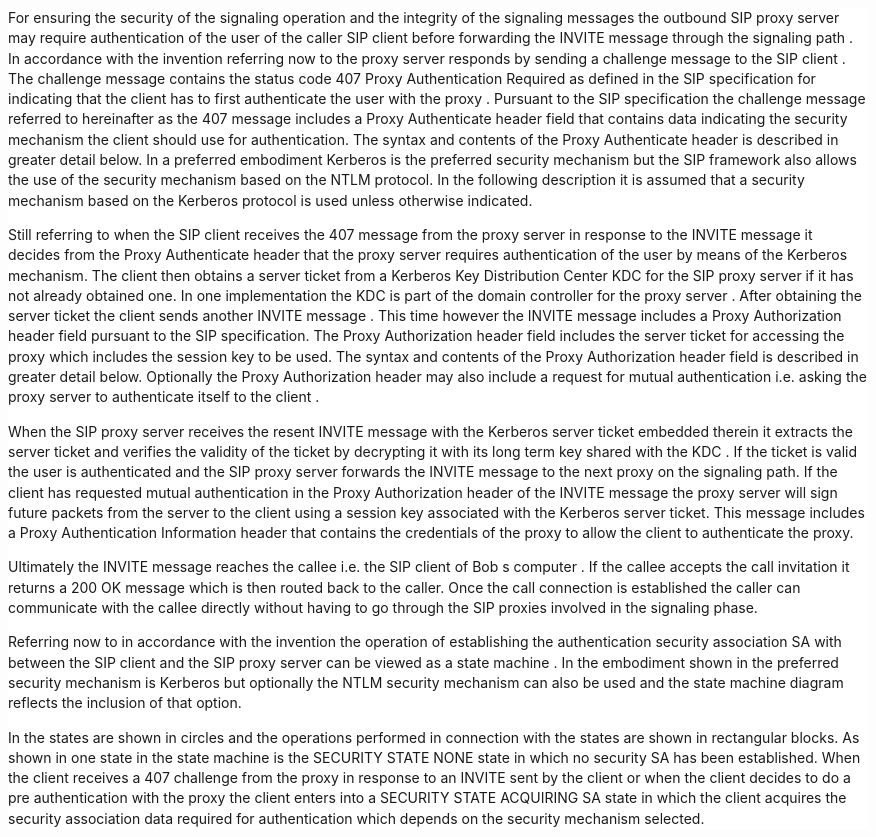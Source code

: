 For ensuring the security of the signaling operation and the integrity of the signaling messages the outbound SIP proxy server may require authentication of the user of the caller SIP client before forwarding the INVITE message through the signaling path . In accordance with the invention referring now to the proxy server responds by sending a challenge message to the SIP client . The challenge message contains the status code 407 Proxy Authentication Required as defined in the SIP specification for indicating that the client has to first authenticate the user with the proxy . Pursuant to the SIP specification the challenge message referred to hereinafter as the 407 message includes a Proxy Authenticate header field that contains data indicating the security mechanism the client should use for authentication. The syntax and contents of the Proxy Authenticate header is described in greater detail below. In a preferred embodiment Kerberos is the preferred security mechanism but the SIP framework also allows the use of the security mechanism based on the NTLM protocol. In the following description it is assumed that a security mechanism based on the Kerberos protocol is used unless otherwise indicated.

Still referring to when the SIP client receives the 407 message from the proxy server in response to the INVITE message it decides from the Proxy Authenticate header that the proxy server requires authentication of the user by means of the Kerberos mechanism. The client then obtains a server ticket from a Kerberos Key Distribution Center KDC for the SIP proxy server if it has not already obtained one. In one implementation the KDC is part of the domain controller for the proxy server . After obtaining the server ticket the client sends another INVITE message . This time however the INVITE message includes a Proxy Authorization header field pursuant to the SIP specification. The Proxy Authorization header field includes the server ticket for accessing the proxy which includes the session key to be used. The syntax and contents of the Proxy Authorization header field is described in greater detail below. Optionally the Proxy Authorization header may also include a request for mutual authentication i.e. asking the proxy server to authenticate itself to the client .

When the SIP proxy server receives the resent INVITE message with the Kerberos server ticket embedded therein it extracts the server ticket and verifies the validity of the ticket by decrypting it with its long term key shared with the KDC . If the ticket is valid the user is authenticated and the SIP proxy server forwards the INVITE message to the next proxy on the signaling path. If the client has requested mutual authentication in the Proxy Authorization header of the INVITE message the proxy server will sign future packets from the server to the client using a session key associated with the Kerberos server ticket. This message includes a Proxy Authentication Information header that contains the credentials of the proxy to allow the client to authenticate the proxy.

Ultimately the INVITE message reaches the callee i.e. the SIP client of Bob s computer . If the callee accepts the call invitation it returns a 200 OK message which is then routed back to the caller. Once the call connection is established the caller can communicate with the callee directly without having to go through the SIP proxies involved in the signaling phase.

Referring now to in accordance with the invention the operation of establishing the authentication security association SA with between the SIP client and the SIP proxy server can be viewed as a state machine . In the embodiment shown in the preferred security mechanism is Kerberos but optionally the NTLM security mechanism can also be used and the state machine diagram reflects the inclusion of that option.

In the states are shown in circles and the operations performed in connection with the states are shown in rectangular blocks. As shown in one state in the state machine is the SECURITY STATE NONE state in which no security SA has been established. When the client receives a 407 challenge from the proxy in response to an INVITE sent by the client or when the client decides to do a pre authentication with the proxy the client enters into a SECURITY STATE ACQUIRING SA state in which the client acquires the security association data required for authentication which depends on the security mechanism selected.
